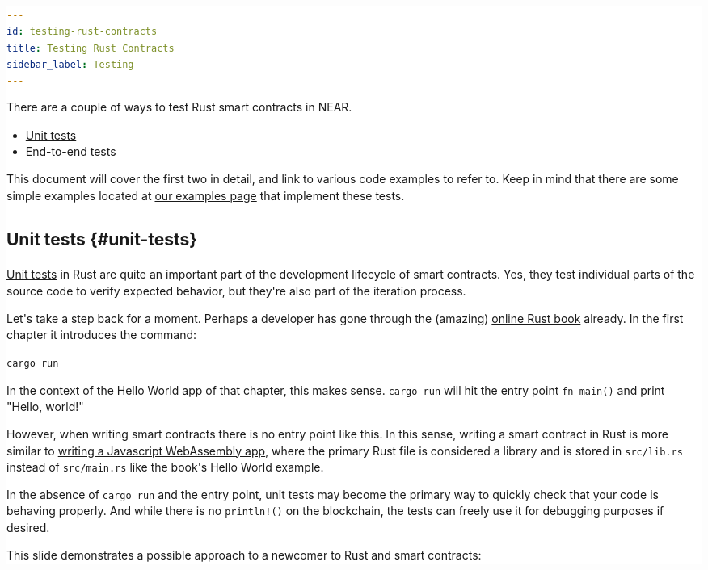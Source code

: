 ```yaml
---
id: testing-rust-contracts
title: Testing Rust Contracts
sidebar_label: Testing
---
```


There are a couple of ways to test Rust smart contracts in NEAR.
- [Unit tests](#unit-tests)
- [End-to-end tests](#end-to-end-tests)

This document will cover the first two in detail, and link to various code examples to refer to. Keep in mind that there are some simple examples located at <a href="https://near.dev" target="_blank">our examples page</a> that implement these tests.

## Unit tests {#unit-tests}

<a href="https://en.wikipedia.org/wiki/Unit_testing" target="_blank">Unit tests</a> in Rust are quite an important part of the development lifecycle of smart contracts. Yes, they test individual parts of the source code to verify expected behavior, but they're also part of the iteration process.

Let's take a step back for a moment. Perhaps a developer has gone through the (amazing) <a href="https://doc.rust-lang.org/stable/book/" target="_blank">online Rust book</a> already. In the first chapter it introduces the command:

    cargo run
    
In the context of the Hello World app of that chapter, this makes sense. `cargo run` will hit the entry point `fn main()` and print "Hello, world!"

However, when writing smart contracts there is no entry point like this. In this sense, writing a smart contract in Rust is more similar to <a href="https://wasmbyexample.dev/examples/hello-world/hello-world.rust.en-us.html" target="_blank">writing a Javascript WebAssembly app</a>, where the primary Rust file is considered a library and is stored in `src/lib.rs` instead of `src/main.rs` like the book's Hello World example.

In the absence of `cargo run` and the entry point, unit tests may become the primary way to quickly check that your code is behaving properly. And while there is no `println!()` on the blockchain, the tests can freely use it for debugging purposes if desired.

This slide demonstrates a possible approach to a newcomer to Rust and smart contracts:
